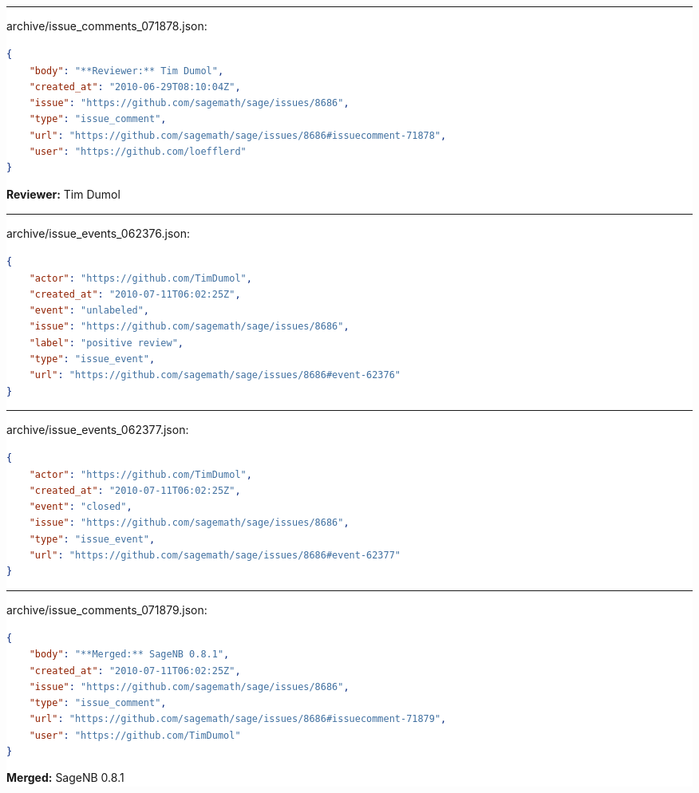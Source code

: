 

---

archive/issue_comments_071878.json:
```json
{
    "body": "**Reviewer:** Tim Dumol",
    "created_at": "2010-06-29T08:10:04Z",
    "issue": "https://github.com/sagemath/sage/issues/8686",
    "type": "issue_comment",
    "url": "https://github.com/sagemath/sage/issues/8686#issuecomment-71878",
    "user": "https://github.com/loefflerd"
}
```

**Reviewer:** Tim Dumol



---

archive/issue_events_062376.json:
```json
{
    "actor": "https://github.com/TimDumol",
    "created_at": "2010-07-11T06:02:25Z",
    "event": "unlabeled",
    "issue": "https://github.com/sagemath/sage/issues/8686",
    "label": "positive review",
    "type": "issue_event",
    "url": "https://github.com/sagemath/sage/issues/8686#event-62376"
}
```



---

archive/issue_events_062377.json:
```json
{
    "actor": "https://github.com/TimDumol",
    "created_at": "2010-07-11T06:02:25Z",
    "event": "closed",
    "issue": "https://github.com/sagemath/sage/issues/8686",
    "type": "issue_event",
    "url": "https://github.com/sagemath/sage/issues/8686#event-62377"
}
```



---

archive/issue_comments_071879.json:
```json
{
    "body": "**Merged:** SageNB 0.8.1",
    "created_at": "2010-07-11T06:02:25Z",
    "issue": "https://github.com/sagemath/sage/issues/8686",
    "type": "issue_comment",
    "url": "https://github.com/sagemath/sage/issues/8686#issuecomment-71879",
    "user": "https://github.com/TimDumol"
}
```

**Merged:** SageNB 0.8.1
